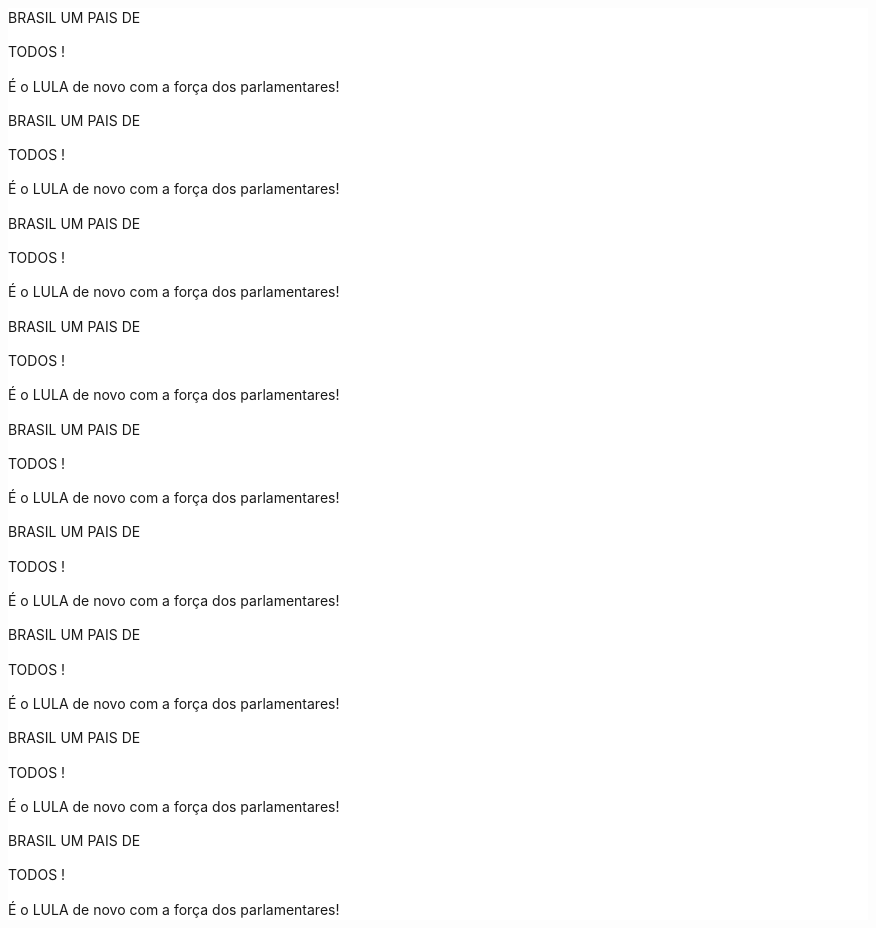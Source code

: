   

  

BRASIL UM PAIS DE   

TODOS !  

É o LULA de novo com a força dos parlamentares!  

  

  

BRASIL UM PAIS DE   

TODOS !  

É o LULA de novo com a força dos parlamentares!  

  

  

BRASIL UM PAIS DE   

TODOS !  

É o LULA de novo com a força dos parlamentares!  

  

  

BRASIL UM PAIS DE   

TODOS !  

É o LULA de novo com a força dos parlamentares!  

  

  

BRASIL UM PAIS DE   

TODOS !  

É o LULA de novo com a força dos parlamentares!  

  

  

BRASIL UM PAIS DE   

TODOS !  

É o LULA de novo com a força dos parlamentares!  

  

  

BRASIL UM PAIS DE   

TODOS !  

É o LULA de novo com a força dos parlamentares!  

  

  

BRASIL UM PAIS DE   

TODOS !  

É o LULA de novo com a força dos parlamentares!  

  

  

BRASIL UM PAIS DE   

TODOS !  

É o LULA de novo com a força dos parlamentares!  

